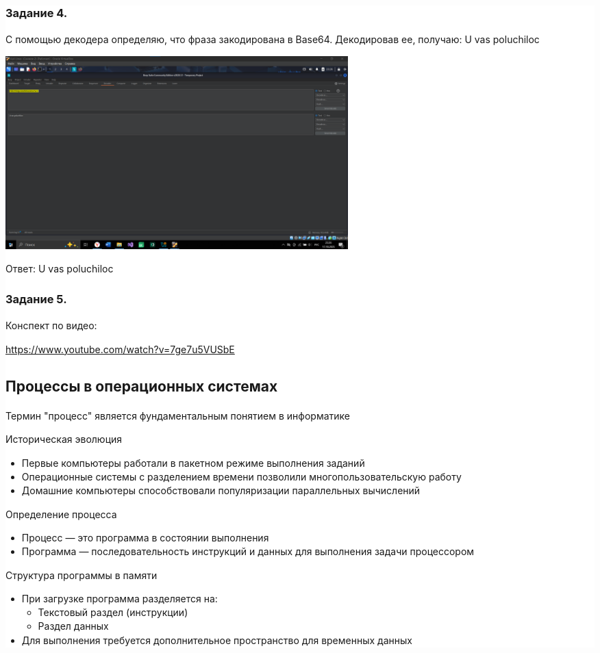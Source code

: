 ### Задание 4.
С помощью декодера определяю, что фраза закодирована в Base64. Декодировав ее, получаю: U vas poluchiloc 

<img src="image/18.png" alt="Low" width="500"/> 

Ответ: U vas poluchiloc 

### Задание 5. 
Конспект по видео: 

https://www.youtube.com/watch?v=7ge7u5VUSbE 

## **Процессы в операционных системах** 

Термин "процесс" является фундаментальным понятием в информатике 

Историческая эволюция 
- Первые компьютеры работали в пакетном режиме выполнения заданий 
- Операционные системы с разделением времени позволили многопользовательскую работу 
- Домашние компьютеры способствовали популяризации параллельных вычислений 

Определение процесса 
- Процесс — это программа в состоянии выполнения 
- Программа — последовательность инструкций и данных для выполнения задачи процессором 

Структура программы в памяти 
- При загрузке программа разделяется на: 
  - Текстовый раздел (инструкции) 
  - Раздел данных 
- Для выполнения требуется дополнительное пространство для временных данных 
